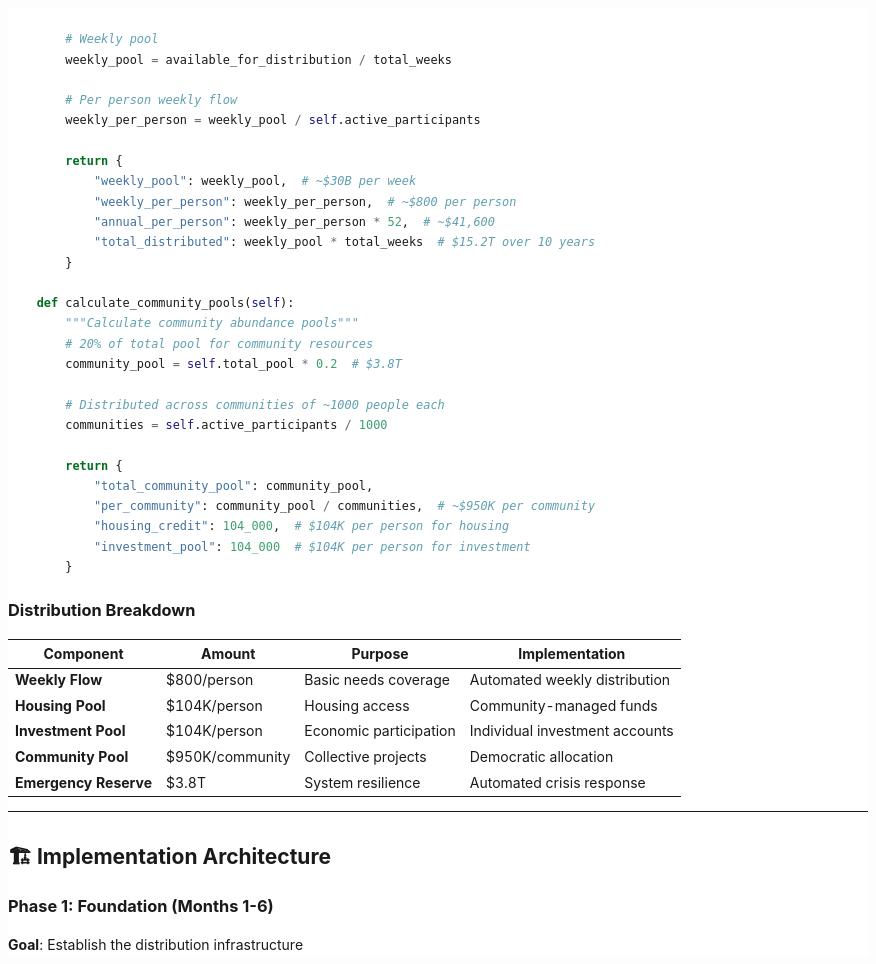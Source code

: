 ```python
        
        # Weekly pool
        weekly_pool = available_for_distribution / total_weeks
        
        # Per person weekly flow
        weekly_per_person = weekly_pool / self.active_participants
        
        return {
            "weekly_pool": weekly_pool,  # ~$30B per week
            "weekly_per_person": weekly_per_person,  # ~$800 per person
            "annual_per_person": weekly_per_person * 52,  # ~$41,600
            "total_distributed": weekly_pool * total_weeks  # $15.2T over 10 years
        }
    
    def calculate_community_pools(self):
        """Calculate community abundance pools"""
        # 20% of total pool for community resources
        community_pool = self.total_pool * 0.2  # $3.8T
        
        # Distributed across communities of ~1000 people each
        communities = self.active_participants / 1000
        
        return {
            "total_community_pool": community_pool,
            "per_community": community_pool / communities,  # ~$950K per community
            "housing_credit": 104_000,  # $104K per person for housing
            "investment_pool": 104_000  # $104K per person for investment
        }
```

### Distribution Breakdown

| **Component** | **Amount** | **Purpose** | **Implementation** |
|---------------|------------|-------------|-------------------|
| **Weekly Flow** | $800/person | Basic needs coverage | Automated weekly distribution |
| **Housing Pool** | $104K/person | Housing access | Community-managed funds |
| **Investment Pool** | $104K/person | Economic participation | Individual investment accounts |
| **Community Pool** | $950K/community | Collective projects | Democratic allocation |
| **Emergency Reserve** | $3.8T | System resilience | Automated crisis response |

---

## 🏗️ Implementation Architecture

### Phase 1: Foundation (Months 1-6)
**Goal**: Establish the distribution infrastructure
